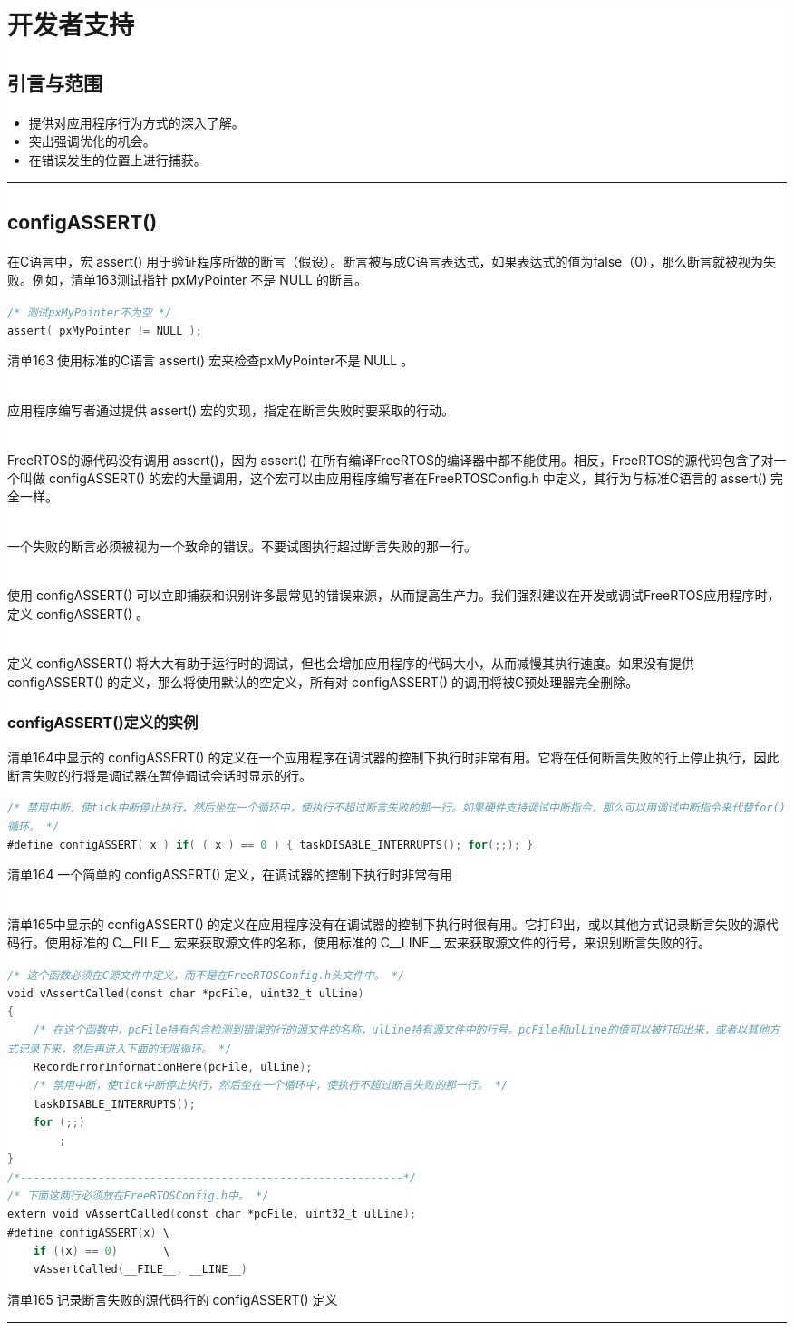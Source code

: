 <a name="oCJCE"></a>
# **开发者支持**
<a name="AzrjH"></a>
## 引言与范围

- 提供对应用程序行为方式的深入了解。
- 突出强调优化的机会。
- 在错误发生的位置上进行捕获。

---

<a name="ZJ8uQ"></a>
## configASSERT()
在C语言中，宏 assert() 用于验证程序所做的断言（假设）。断言被写成C语言表达式，如果表达式的值为false（0），那么断言就被视为失败。例如，清单163测试指针 pxMyPointer 不是 NULL 的断言。
```verilog
/* 测试pxMyPointer不为空 */
assert( pxMyPointer != NULL );
```
清单163 使用标准的C语言 assert() 宏来检查pxMyPointer不是 NULL 。<br />​

应用程序编写者通过提供 assert() 宏的实现，指定在断言失败时要采取的行动。<br />​

FreeRTOS的源代码没有调用 assert()，因为 assert() 在所有编译FreeRTOS的编译器中都不能使用。相反，FreeRTOS的源代码包含了对一个叫做 configASSERT() 的宏的大量调用，这个宏可以由应用程序编写者在FreeRTOSConfig.h 中定义，其行为与标准C语言的 assert() 完全一样。<br />​

一个失败的断言必须被视为一个致命的错误。不要试图执行超过断言失败的那一行。<br />​

使用 configASSERT() 可以立即捕获和识别许多最常见的错误来源，从而提高生产力。我们强烈建议在开发或调试FreeRTOS应用程序时，定义 configASSERT() 。<br />​

定义 configASSERT() 将大大有助于运行时的调试，但也会增加应用程序的代码大小，从而减慢其执行速度。如果没有提供 configASSERT() 的定义，那么将使用默认的空定义，所有对 configASSERT() 的调用将被C预处理器完全删除。
<a name="eNE0v"></a>
### configASSERT()定义的实例
清单164中显示的 configASSERT() 的定义在一个应用程序在调试器的控制下执行时非常有用。它将在任何断言失败的行上停止执行，因此断言失败的行将是调试器在暂停调试会话时显示的行。
```verilog
/* 禁用中断，使tick中断停止执行，然后坐在一个循环中，使执行不超过断言失败的那一行。如果硬件支持调试中断指令，那么可以用调试中断指令来代替for()循环。 */
#define configASSERT( x ) if( ( x ) == 0 ) { taskDISABLE_INTERRUPTS(); for(;;); }
```
清单164 一个简单的 configASSERT() 定义，在调试器的控制下执行时非常有用 <br />​

清单165中显示的 configASSERT() 的定义在应用程序没有在调试器的控制下执行时很有用。它打印出，或以其他方式记录断言失败的源代码行。使用标准的 C__FILE__ 宏来获取源文件的名称，使用标准的 C__LINE__ 宏来获取源文件的行号，来识别断言失败的行。
```verilog
/* 这个函数必须在C源文件中定义，而不是在FreeRTOSConfig.h头文件中。 */
void vAssertCalled(const char *pcFile, uint32_t ulLine)
{
    /* 在这个函数中，pcFile持有包含检测到错误的行的源文件的名称，ulLine持有源文件中的行号。pcFile和ulLine的值可以被打印出来，或者以其他方式记录下来，然后再进入下面的无限循环。 */
    RecordErrorInformationHere(pcFile, ulLine);
    /* 禁用中断，使tick中断停止执行，然后坐在一个循环中，使执行不超过断言失败的那一行。 */
    taskDISABLE_INTERRUPTS();
    for (;;)
        ;
}
/*-----------------------------------------------------------*/
/* 下面这两行必须放在FreeRTOSConfig.h中。 */
extern void vAssertCalled(const char *pcFile, uint32_t ulLine);
#define configASSERT(x) \
    if ((x) == 0)       \
    vAssertCalled(__FILE__, __LINE__)
```
清单165 记录断言失败的源代码行的 configASSERT() 定义

---